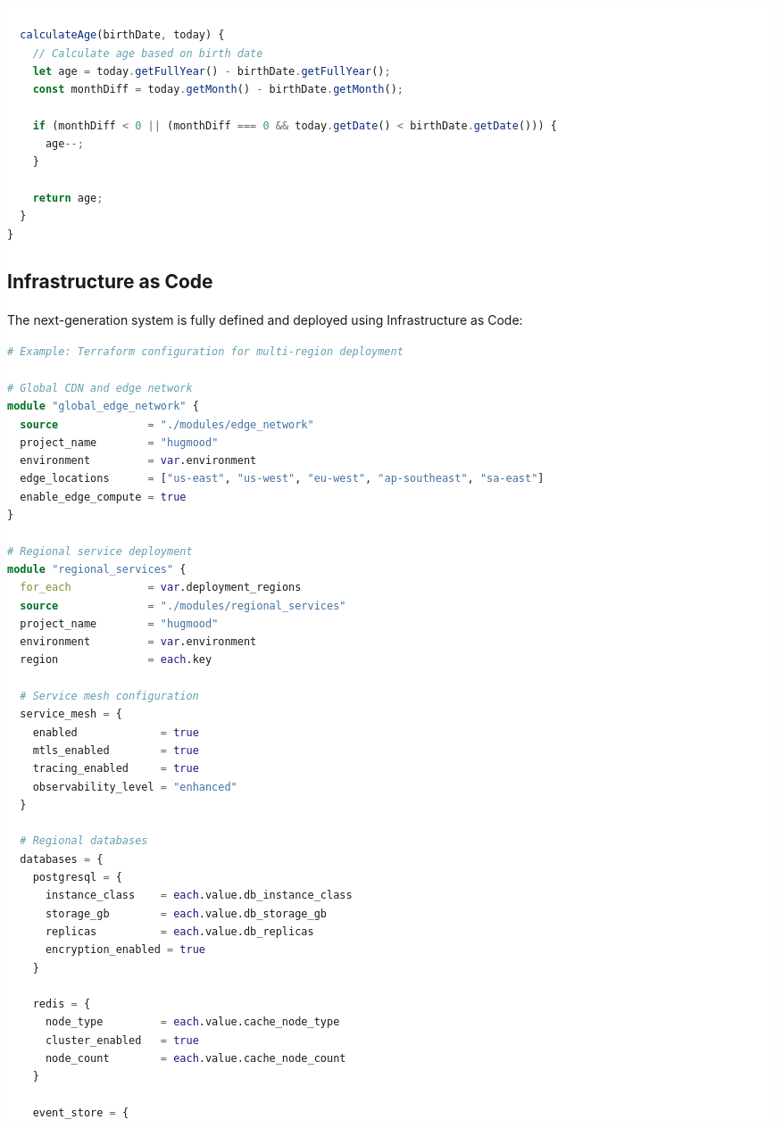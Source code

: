 ```javascript
  
  calculateAge(birthDate, today) {
    // Calculate age based on birth date
    let age = today.getFullYear() - birthDate.getFullYear();
    const monthDiff = today.getMonth() - birthDate.getMonth();
    
    if (monthDiff < 0 || (monthDiff === 0 && today.getDate() < birthDate.getDate())) {
      age--;
    }
    
    return age;
  }
}
```

## Infrastructure as Code

The next-generation system is fully defined and deployed using Infrastructure as Code:

```terraform
# Example: Terraform configuration for multi-region deployment

# Global CDN and edge network
module "global_edge_network" {
  source              = "./modules/edge_network"
  project_name        = "hugmood"
  environment         = var.environment
  edge_locations      = ["us-east", "us-west", "eu-west", "ap-southeast", "sa-east"]
  enable_edge_compute = true
}

# Regional service deployment
module "regional_services" {
  for_each            = var.deployment_regions
  source              = "./modules/regional_services"
  project_name        = "hugmood"
  environment         = var.environment
  region              = each.key
  
  # Service mesh configuration
  service_mesh = {
    enabled             = true
    mtls_enabled        = true
    tracing_enabled     = true
    observability_level = "enhanced"
  }
  
  # Regional databases
  databases = {
    postgresql = {
      instance_class    = each.value.db_instance_class
      storage_gb        = each.value.db_storage_gb
      replicas          = each.value.db_replicas
      encryption_enabled = true
    }
    
    redis = {
      node_type         = each.value.cache_node_type
      cluster_enabled   = true
      node_count        = each.value.cache_node_count
    }
    
    event_store = {
```